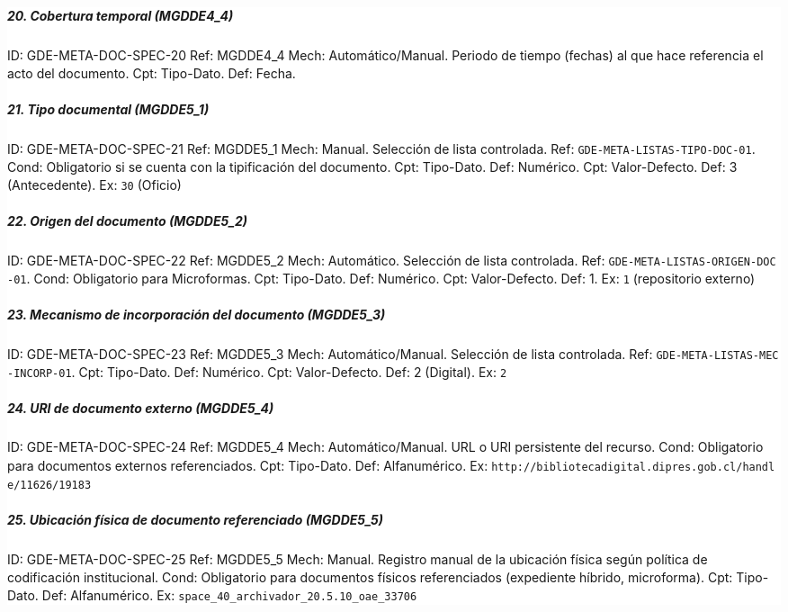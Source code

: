 ##### 20. Cobertura temporal (MGDDE4_4)

ID: GDE-META-DOC-SPEC-20
Ref: MGDDE4_4
Mech: Automático/Manual. Periodo de tiempo (fechas) al que hace referencia el acto del documento.
Cpt: Tipo-Dato. Def: Fecha.

##### 21. Tipo documental (MGDDE5_1)

ID: GDE-META-DOC-SPEC-21
Ref: MGDDE5_1
Mech: Manual. Selección de lista controlada. Ref: `GDE-META-LISTAS-TIPO-DOC-01`.
Cond: Obligatorio si se cuenta con la tipificación del documento.
Cpt: Tipo-Dato. Def: Numérico.
Cpt: Valor-Defecto. Def: 3 (Antecedente).
Ex: `30` (Oficio)

##### 22. Origen del documento (MGDDE5_2)

ID: GDE-META-DOC-SPEC-22
Ref: MGDDE5_2
Mech: Automático. Selección de lista controlada. Ref: `GDE-META-LISTAS-ORIGEN-DOC-01`.
Cond: Obligatorio para Microformas.
Cpt: Tipo-Dato. Def: Numérico.
Cpt: Valor-Defecto. Def: 1.
Ex: `1` (repositorio externo)

##### 23. Mecanismo de incorporación del documento (MGDDE5_3)

ID: GDE-META-DOC-SPEC-23
Ref: MGDDE5_3
Mech: Automático/Manual. Selección de lista controlada. Ref: `GDE-META-LISTAS-MEC-INCORP-01`.
Cpt: Tipo-Dato. Def: Numérico.
Cpt: Valor-Defecto. Def: 2 (Digital).
Ex: `2`

##### 24. URI de documento externo (MGDDE5_4)

ID: GDE-META-DOC-SPEC-24
Ref: MGDDE5_4
Mech: Automático/Manual. URL o URI persistente del recurso.
Cond: Obligatorio para documentos externos referenciados.
Cpt: Tipo-Dato. Def: Alfanumérico.
Ex: `http://bibliotecadigital.dipres.gob.cl/handle/11626/19183`

##### 25. Ubicación física de documento referenciado (MGDDE5_5)

ID: GDE-META-DOC-SPEC-25
Ref: MGDDE5_5
Mech: Manual. Registro manual de la ubicación física según política de codificación institucional.
Cond: Obligatorio para documentos físicos referenciados (expediente híbrido, microforma).
Cpt: Tipo-Dato. Def: Alfanumérico.
Ex: `space_40_archivador_20.5.10_oae_33706`
